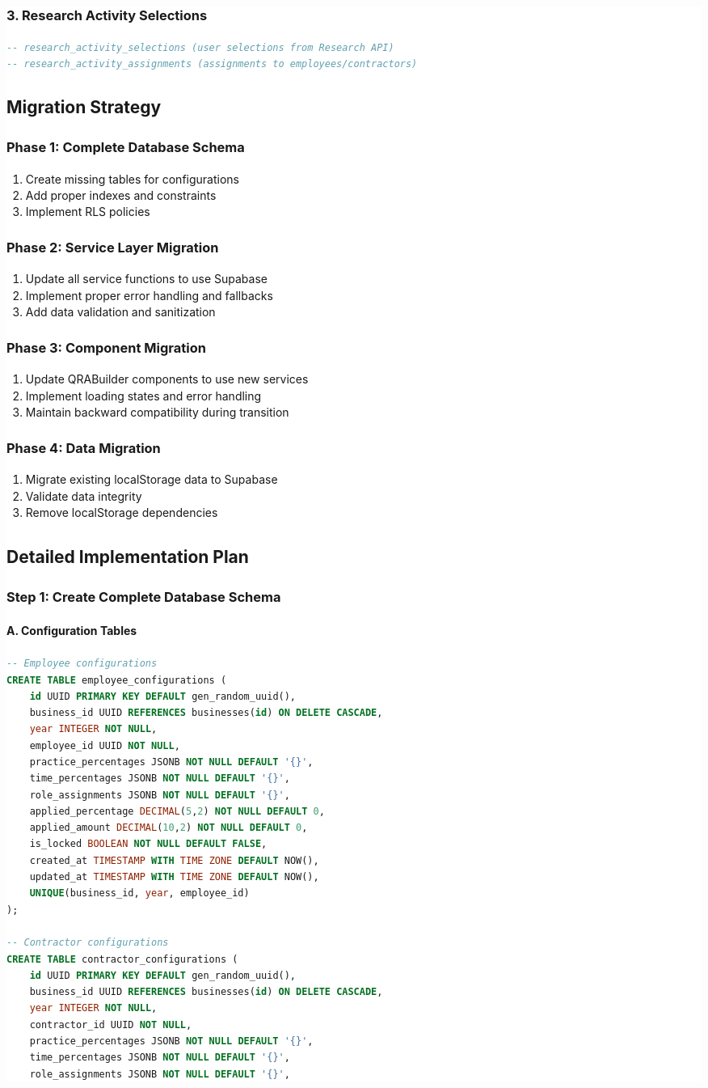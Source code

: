 ### 3. Research Activity Selections

```sql
-- research_activity_selections (user selections from Research API)
-- research_activity_assignments (assignments to employees/contractors)
```

## Migration Strategy

### Phase 1: Complete Database Schema
1. Create missing tables for configurations
2. Add proper indexes and constraints
3. Implement RLS policies

### Phase 2: Service Layer Migration
1. Update all service functions to use Supabase
2. Implement proper error handling and fallbacks
3. Add data validation and sanitization

### Phase 3: Component Migration
1. Update QRABuilder components to use new services
2. Implement loading states and error handling
3. Maintain backward compatibility during transition

### Phase 4: Data Migration
1. Migrate existing localStorage data to Supabase
2. Validate data integrity
3. Remove localStorage dependencies

## Detailed Implementation Plan

### Step 1: Create Complete Database Schema

#### A. Configuration Tables

```sql
-- Employee configurations
CREATE TABLE employee_configurations (
    id UUID PRIMARY KEY DEFAULT gen_random_uuid(),
    business_id UUID REFERENCES businesses(id) ON DELETE CASCADE,
    year INTEGER NOT NULL,
    employee_id UUID NOT NULL,
    practice_percentages JSONB NOT NULL DEFAULT '{}',
    time_percentages JSONB NOT NULL DEFAULT '{}',
    role_assignments JSONB NOT NULL DEFAULT '{}',
    applied_percentage DECIMAL(5,2) NOT NULL DEFAULT 0,
    applied_amount DECIMAL(10,2) NOT NULL DEFAULT 0,
    is_locked BOOLEAN NOT NULL DEFAULT FALSE,
    created_at TIMESTAMP WITH TIME ZONE DEFAULT NOW(),
    updated_at TIMESTAMP WITH TIME ZONE DEFAULT NOW(),
    UNIQUE(business_id, year, employee_id)
);

-- Contractor configurations
CREATE TABLE contractor_configurations (
    id UUID PRIMARY KEY DEFAULT gen_random_uuid(),
    business_id UUID REFERENCES businesses(id) ON DELETE CASCADE,
    year INTEGER NOT NULL,
    contractor_id UUID NOT NULL,
    practice_percentages JSONB NOT NULL DEFAULT '{}',
    time_percentages JSONB NOT NULL DEFAULT '{}',
    role_assignments JSONB NOT NULL DEFAULT '{}',
```